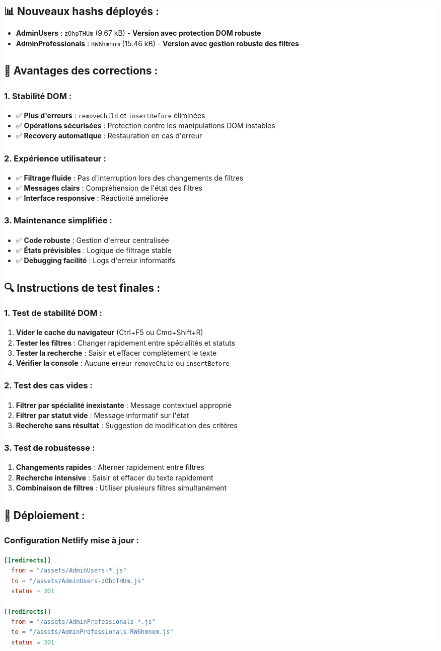 ## 📊 **Nouveaux hashs déployés :**

- **AdminUsers** : `zOhpTHUm` (9.67 kB) - **Version avec protection DOM robuste**
- **AdminProfessionals** : `RW6hmnom` (15.46 kB) - **Version avec gestion robuste des filtres**

## 🎯 **Avantages des corrections :**

### **1. Stabilité DOM :**
- ✅ **Plus d'erreurs** : `removeChild` et `insertBefore` éliminées
- ✅ **Opérations sécurisées** : Protection contre les manipulations DOM instables
- ✅ **Recovery automatique** : Restauration en cas d'erreur

### **2. Expérience utilisateur :**
- ✅ **Filtrage fluide** : Pas d'interruption lors des changements de filtres
- ✅ **Messages clairs** : Compréhension de l'état des filtres
- ✅ **Interface responsive** : Réactivité améliorée

### **3. Maintenance simplifiée :**
- ✅ **Code robuste** : Gestion d'erreur centralisée
- ✅ **États prévisibles** : Logique de filtrage stable
- ✅ **Debugging facilité** : Logs d'erreur informatifs

## 🔍 **Instructions de test finales :**

### **1. Test de stabilité DOM :**
1. **Vider le cache du navigateur** (Ctrl+F5 ou Cmd+Shift+R)
2. **Tester les filtres** : Changer rapidement entre spécialités et statuts
3. **Tester la recherche** : Saisir et effacer complètement le texte
4. **Vérifier la console** : Aucune erreur `removeChild` ou `insertBefore`

### **2. Test des cas vides :**
1. **Filtrer par spécialité inexistante** : Message contextuel approprié
2. **Filtrer par statut vide** : Message informatif sur l'état
3. **Recherche sans résultat** : Suggestion de modification des critères

### **3. Test de robustesse :**
1. **Changements rapides** : Alterner rapidement entre filtres
2. **Recherche intensive** : Saisir et effacer du texte rapidement
3. **Combinaison de filtres** : Utiliser plusieurs filtres simultanément

## 🚀 **Déploiement :**

### **Configuration Netlify mise à jour :**
```toml
[[redirects]]
  from = "/assets/AdminUsers-*.js"
  to = "/assets/AdminUsers-zOhpTHUm.js"
  status = 301

[[redirects]]
  from = "/assets/AdminProfessionals-*.js"
  to = "/assets/AdminProfessionals-RW6hmnom.js"
  status = 301
```
